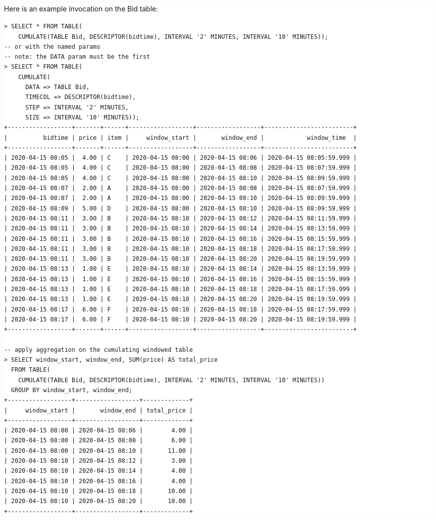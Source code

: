 Here is an example invocation on the Bid table:


```
> SELECT * FROM TABLE(
    CUMULATE(TABLE Bid, DESCRIPTOR(bidtime), INTERVAL '2' MINUTES, INTERVAL '10' MINUTES));
-- or with the named params
-- note: the DATA param must be the first
> SELECT * FROM TABLE(
    CUMULATE(
      DATA => TABLE Bid,
      TIMECOL => DESCRIPTOR(bidtime),
      STEP => INTERVAL '2' MINUTES,
      SIZE => INTERVAL '10' MINUTES));
+------------------+-------+------+------------------+------------------+-------------------------+
|          bidtime | price | item |     window_start |       window_end |            window_time  |
+------------------+-------+------+------------------+------------------+-------------------------+
| 2020-04-15 08:05 |  4.00 | C    | 2020-04-15 08:00 | 2020-04-15 08:06 | 2020-04-15 08:05:59.999 |
| 2020-04-15 08:05 |  4.00 | C    | 2020-04-15 08:00 | 2020-04-15 08:08 | 2020-04-15 08:07:59.999 |
| 2020-04-15 08:05 |  4.00 | C    | 2020-04-15 08:00 | 2020-04-15 08:10 | 2020-04-15 08:09:59.999 |
| 2020-04-15 08:07 |  2.00 | A    | 2020-04-15 08:00 | 2020-04-15 08:08 | 2020-04-15 08:07:59.999 |
| 2020-04-15 08:07 |  2.00 | A    | 2020-04-15 08:00 | 2020-04-15 08:10 | 2020-04-15 08:09:59.999 |
| 2020-04-15 08:09 |  5.00 | D    | 2020-04-15 08:00 | 2020-04-15 08:10 | 2020-04-15 08:09:59.999 |
| 2020-04-15 08:11 |  3.00 | B    | 2020-04-15 08:10 | 2020-04-15 08:12 | 2020-04-15 08:11:59.999 |
| 2020-04-15 08:11 |  3.00 | B    | 2020-04-15 08:10 | 2020-04-15 08:14 | 2020-04-15 08:13:59.999 |
| 2020-04-15 08:11 |  3.00 | B    | 2020-04-15 08:10 | 2020-04-15 08:16 | 2020-04-15 08:15:59.999 |
| 2020-04-15 08:11 |  3.00 | B    | 2020-04-15 08:10 | 2020-04-15 08:18 | 2020-04-15 08:17:59.999 |
| 2020-04-15 08:11 |  3.00 | B    | 2020-04-15 08:10 | 2020-04-15 08:20 | 2020-04-15 08:19:59.999 |
| 2020-04-15 08:13 |  1.00 | E    | 2020-04-15 08:10 | 2020-04-15 08:14 | 2020-04-15 08:13:59.999 |
| 2020-04-15 08:13 |  1.00 | E    | 2020-04-15 08:10 | 2020-04-15 08:16 | 2020-04-15 08:15:59.999 |
| 2020-04-15 08:13 |  1.00 | E    | 2020-04-15 08:10 | 2020-04-15 08:18 | 2020-04-15 08:17:59.999 |
| 2020-04-15 08:13 |  1.00 | E    | 2020-04-15 08:10 | 2020-04-15 08:20 | 2020-04-15 08:19:59.999 |
| 2020-04-15 08:17 |  6.00 | F    | 2020-04-15 08:10 | 2020-04-15 08:18 | 2020-04-15 08:17:59.999 |
| 2020-04-15 08:17 |  6.00 | F    | 2020-04-15 08:10 | 2020-04-15 08:20 | 2020-04-15 08:19:59.999 |
+------------------+-------+------+------------------+------------------+-------------------------+

-- apply aggregation on the cumulating windowed table
> SELECT window_start, window_end, SUM(price) AS total_price
  FROM TABLE(
    CUMULATE(TABLE Bid, DESCRIPTOR(bidtime), INTERVAL '2' MINUTES, INTERVAL '10' MINUTES))
  GROUP BY window_start, window_end;
+------------------+------------------+-------------+
|     window_start |       window_end | total_price |
+------------------+------------------+-------------+
| 2020-04-15 08:00 | 2020-04-15 08:06 |        4.00 |
| 2020-04-15 08:00 | 2020-04-15 08:08 |        6.00 |
| 2020-04-15 08:00 | 2020-04-15 08:10 |       11.00 |
| 2020-04-15 08:10 | 2020-04-15 08:12 |        3.00 |
| 2020-04-15 08:10 | 2020-04-15 08:14 |        4.00 |
| 2020-04-15 08:10 | 2020-04-15 08:16 |        4.00 |
| 2020-04-15 08:10 | 2020-04-15 08:18 |       10.00 |
| 2020-04-15 08:10 | 2020-04-15 08:20 |       10.00 |
+------------------+------------------+-------------+

```
